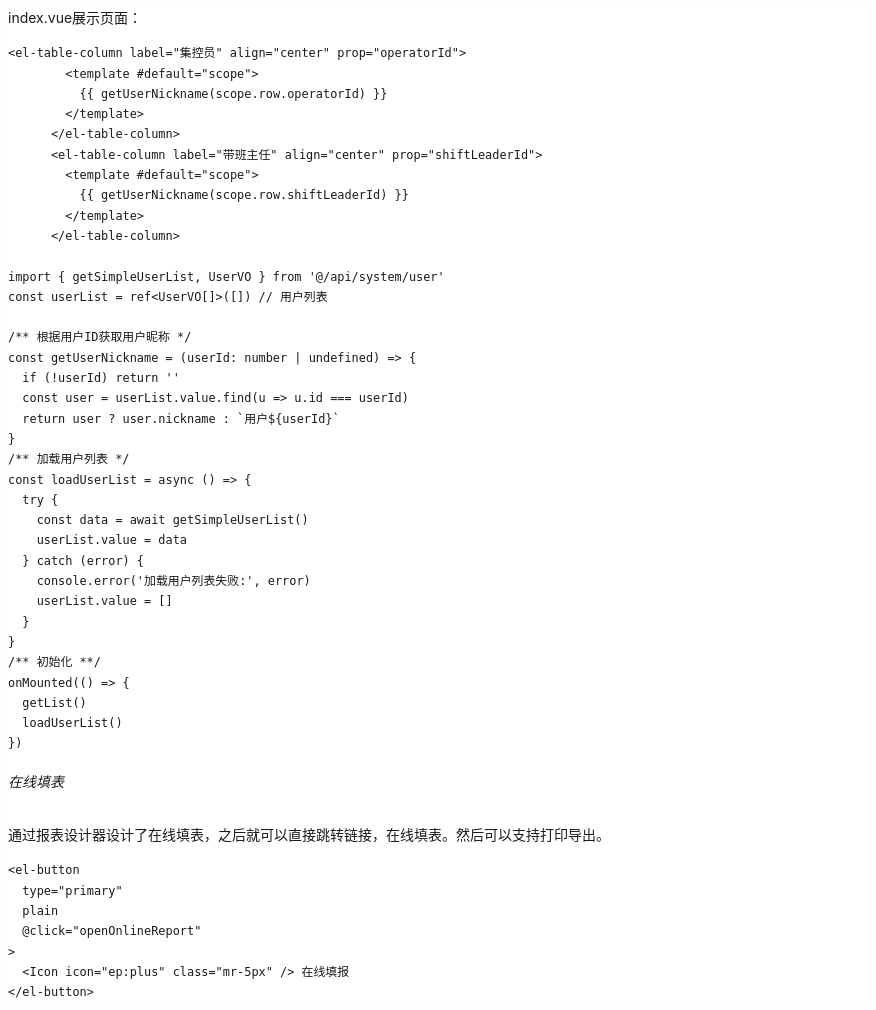 



index.vue展示页面：

```vue
<el-table-column label="集控员" align="center" prop="operatorId">
        <template #default="scope">
          {{ getUserNickname(scope.row.operatorId) }}
        </template>
      </el-table-column>
      <el-table-column label="带班主任" align="center" prop="shiftLeaderId">
        <template #default="scope">
          {{ getUserNickname(scope.row.shiftLeaderId) }}
        </template>
      </el-table-column>

import { getSimpleUserList, UserVO } from '@/api/system/user'
const userList = ref<UserVO[]>([]) // 用户列表

/** 根据用户ID获取用户昵称 */
const getUserNickname = (userId: number | undefined) => {
  if (!userId) return ''
  const user = userList.value.find(u => u.id === userId)
  return user ? user.nickname : `用户${userId}`
}
/** 加载用户列表 */
const loadUserList = async () => {
  try {
    const data = await getSimpleUserList()
    userList.value = data
  } catch (error) {
    console.error('加载用户列表失败:', error)
    userList.value = []
  }
}
/** 初始化 **/
onMounted(() => {
  getList()
  loadUserList()
})
```







###### 在线填表

通过报表设计器设计了在线填表，之后就可以直接跳转链接，在线填表。然后可以支持打印导出。





```vue
<el-button
  type="primary"
  plain
  @click="openOnlineReport"
>
  <Icon icon="ep:plus" class="mr-5px" /> 在线填报
</el-button>
```
